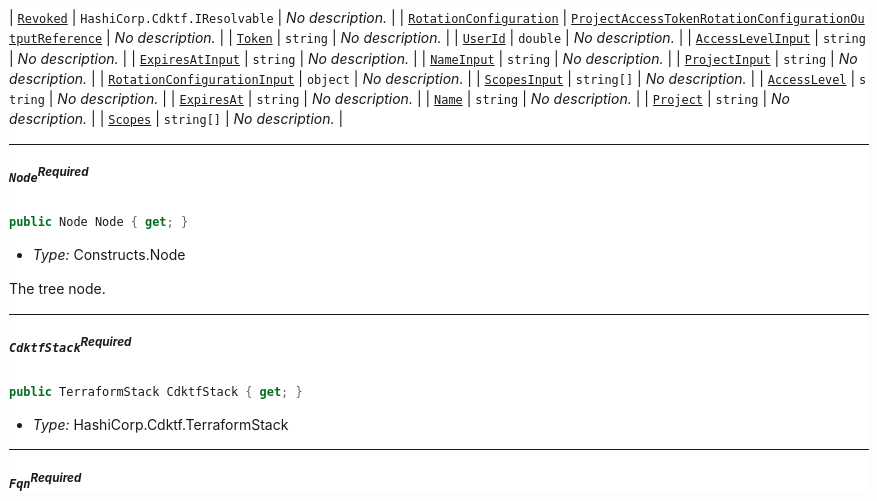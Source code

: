 | <code><a href="#@cdktf/provider-gitlab.projectAccessToken.ProjectAccessToken.property.revoked">Revoked</a></code> | <code>HashiCorp.Cdktf.IResolvable</code> | *No description.* |
| <code><a href="#@cdktf/provider-gitlab.projectAccessToken.ProjectAccessToken.property.rotationConfiguration">RotationConfiguration</a></code> | <code><a href="#@cdktf/provider-gitlab.projectAccessToken.ProjectAccessTokenRotationConfigurationOutputReference">ProjectAccessTokenRotationConfigurationOutputReference</a></code> | *No description.* |
| <code><a href="#@cdktf/provider-gitlab.projectAccessToken.ProjectAccessToken.property.token">Token</a></code> | <code>string</code> | *No description.* |
| <code><a href="#@cdktf/provider-gitlab.projectAccessToken.ProjectAccessToken.property.userId">UserId</a></code> | <code>double</code> | *No description.* |
| <code><a href="#@cdktf/provider-gitlab.projectAccessToken.ProjectAccessToken.property.accessLevelInput">AccessLevelInput</a></code> | <code>string</code> | *No description.* |
| <code><a href="#@cdktf/provider-gitlab.projectAccessToken.ProjectAccessToken.property.expiresAtInput">ExpiresAtInput</a></code> | <code>string</code> | *No description.* |
| <code><a href="#@cdktf/provider-gitlab.projectAccessToken.ProjectAccessToken.property.nameInput">NameInput</a></code> | <code>string</code> | *No description.* |
| <code><a href="#@cdktf/provider-gitlab.projectAccessToken.ProjectAccessToken.property.projectInput">ProjectInput</a></code> | <code>string</code> | *No description.* |
| <code><a href="#@cdktf/provider-gitlab.projectAccessToken.ProjectAccessToken.property.rotationConfigurationInput">RotationConfigurationInput</a></code> | <code>object</code> | *No description.* |
| <code><a href="#@cdktf/provider-gitlab.projectAccessToken.ProjectAccessToken.property.scopesInput">ScopesInput</a></code> | <code>string[]</code> | *No description.* |
| <code><a href="#@cdktf/provider-gitlab.projectAccessToken.ProjectAccessToken.property.accessLevel">AccessLevel</a></code> | <code>string</code> | *No description.* |
| <code><a href="#@cdktf/provider-gitlab.projectAccessToken.ProjectAccessToken.property.expiresAt">ExpiresAt</a></code> | <code>string</code> | *No description.* |
| <code><a href="#@cdktf/provider-gitlab.projectAccessToken.ProjectAccessToken.property.name">Name</a></code> | <code>string</code> | *No description.* |
| <code><a href="#@cdktf/provider-gitlab.projectAccessToken.ProjectAccessToken.property.project">Project</a></code> | <code>string</code> | *No description.* |
| <code><a href="#@cdktf/provider-gitlab.projectAccessToken.ProjectAccessToken.property.scopes">Scopes</a></code> | <code>string[]</code> | *No description.* |

---

##### `Node`<sup>Required</sup> <a name="Node" id="@cdktf/provider-gitlab.projectAccessToken.ProjectAccessToken.property.node"></a>

```csharp
public Node Node { get; }
```

- *Type:* Constructs.Node

The tree node.

---

##### `CdktfStack`<sup>Required</sup> <a name="CdktfStack" id="@cdktf/provider-gitlab.projectAccessToken.ProjectAccessToken.property.cdktfStack"></a>

```csharp
public TerraformStack CdktfStack { get; }
```

- *Type:* HashiCorp.Cdktf.TerraformStack

---

##### `Fqn`<sup>Required</sup> <a name="Fqn" id="@cdktf/provider-gitlab.projectAccessToken.ProjectAccessToken.property.fqn"></a>
